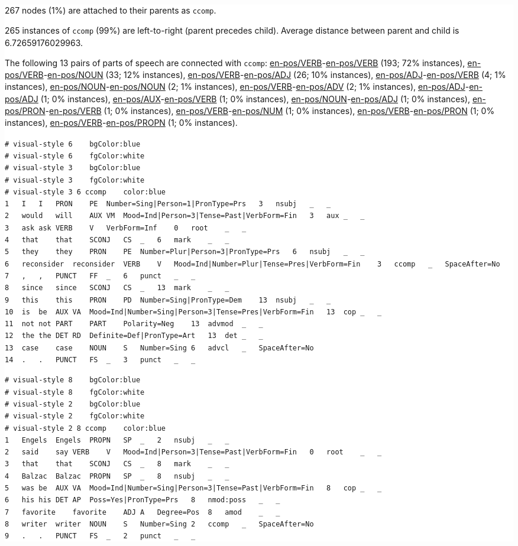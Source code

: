 267 nodes (1%) are attached to their parents as `ccomp`.

265 instances of `ccomp` (99%) are left-to-right (parent precedes child).
Average distance between parent and child is 6.72659176029963.

The following 13 pairs of parts of speech are connected with `ccomp`: [en-pos/VERB]()-[en-pos/VERB]() (193; 72% instances), [en-pos/VERB]()-[en-pos/NOUN]() (33; 12% instances), [en-pos/VERB]()-[en-pos/ADJ]() (26; 10% instances), [en-pos/ADJ]()-[en-pos/VERB]() (4; 1% instances), [en-pos/NOUN]()-[en-pos/NOUN]() (2; 1% instances), [en-pos/VERB]()-[en-pos/ADV]() (2; 1% instances), [en-pos/ADJ]()-[en-pos/ADJ]() (1; 0% instances), [en-pos/AUX]()-[en-pos/VERB]() (1; 0% instances), [en-pos/NOUN]()-[en-pos/ADJ]() (1; 0% instances), [en-pos/PRON]()-[en-pos/VERB]() (1; 0% instances), [en-pos/VERB]()-[en-pos/NUM]() (1; 0% instances), [en-pos/VERB]()-[en-pos/PRON]() (1; 0% instances), [en-pos/VERB]()-[en-pos/PROPN]() (1; 0% instances).


~~~ conllu
# visual-style 6	bgColor:blue
# visual-style 6	fgColor:white
# visual-style 3	bgColor:blue
# visual-style 3	fgColor:white
# visual-style 3 6 ccomp	color:blue
1	I	I	PRON	PE	Number=Sing|Person=1|PronType=Prs	3	nsubj	_	_
2	would	will	AUX	VM	Mood=Ind|Person=3|Tense=Past|VerbForm=Fin	3	aux	_	_
3	ask	ask	VERB	V	VerbForm=Inf	0	root	_	_
4	that	that	SCONJ	CS	_	6	mark	_	_
5	they	they	PRON	PE	Number=Plur|Person=3|PronType=Prs	6	nsubj	_	_
6	reconsider	reconsider	VERB	V	Mood=Ind|Number=Plur|Tense=Pres|VerbForm=Fin	3	ccomp	_	SpaceAfter=No
7	,	,	PUNCT	FF	_	6	punct	_	_
8	since	since	SCONJ	CS	_	13	mark	_	_
9	this	this	PRON	PD	Number=Sing|PronType=Dem	13	nsubj	_	_
10	is	be	AUX	VA	Mood=Ind|Number=Sing|Person=3|Tense=Pres|VerbForm=Fin	13	cop	_	_
11	not	not	PART	PART	Polarity=Neg	13	advmod	_	_
12	the	the	DET	RD	Definite=Def|PronType=Art	13	det	_	_
13	case	case	NOUN	S	Number=Sing	6	advcl	_	SpaceAfter=No
14	.	.	PUNCT	FS	_	3	punct	_	_

~~~


~~~ conllu
# visual-style 8	bgColor:blue
# visual-style 8	fgColor:white
# visual-style 2	bgColor:blue
# visual-style 2	fgColor:white
# visual-style 2 8 ccomp	color:blue
1	Engels	Engels	PROPN	SP	_	2	nsubj	_	_
2	said	say	VERB	V	Mood=Ind|Person=3|Tense=Past|VerbForm=Fin	0	root	_	_
3	that	that	SCONJ	CS	_	8	mark	_	_
4	Balzac	Balzac	PROPN	SP	_	8	nsubj	_	_
5	was	be	AUX	VA	Mood=Ind|Number=Sing|Person=3|Tense=Past|VerbForm=Fin	8	cop	_	_
6	his	his	DET	AP	Poss=Yes|PronType=Prs	8	nmod:poss	_	_
7	favorite	favorite	ADJ	A	Degree=Pos	8	amod	_	_
8	writer	writer	NOUN	S	Number=Sing	2	ccomp	_	SpaceAfter=No
9	.	.	PUNCT	FS	_	2	punct	_	_

~~~
